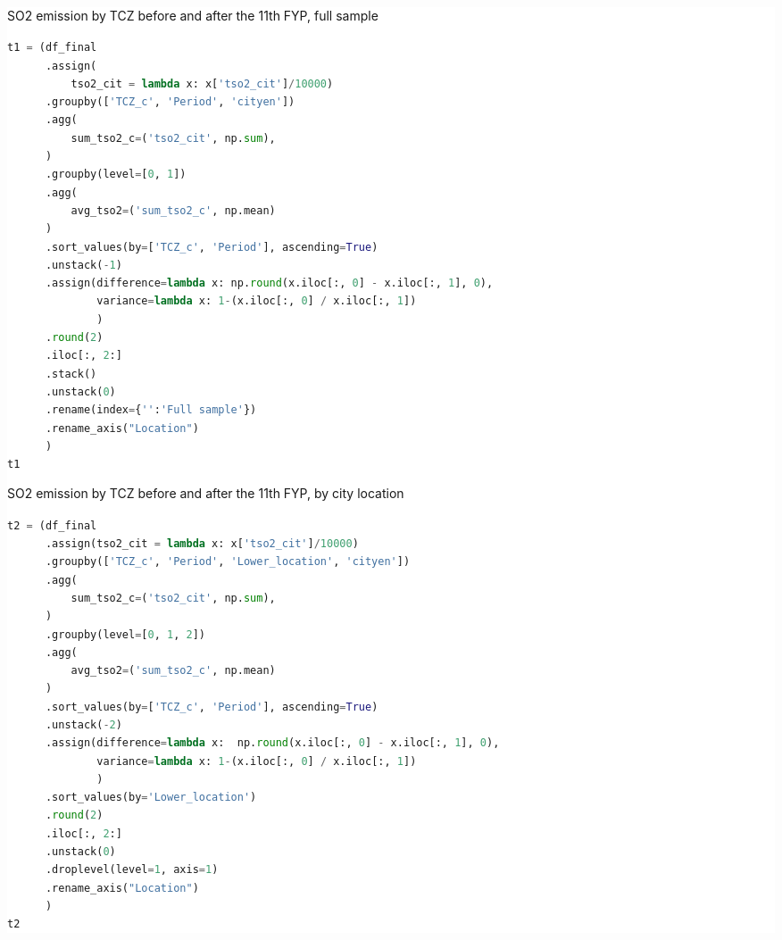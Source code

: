 SO2 emission by TCZ before and after the 11th FYP, full sample

```python
t1 = (df_final
      .assign(
          tso2_cit = lambda x: x['tso2_cit']/10000)
      .groupby(['TCZ_c', 'Period', 'cityen'])
      .agg(
          sum_tso2_c=('tso2_cit', np.sum),
      )
      .groupby(level=[0, 1])
      .agg(
          avg_tso2=('sum_tso2_c', np.mean)
      )
      .sort_values(by=['TCZ_c', 'Period'], ascending=True)
      .unstack(-1)
      .assign(difference=lambda x: np.round(x.iloc[:, 0] - x.iloc[:, 1], 0),
              variance=lambda x: 1-(x.iloc[:, 0] / x.iloc[:, 1])
              )
      .round(2)
      .iloc[:, 2:]
      .stack()
      .unstack(0)
      .rename(index={'':'Full sample'})
      .rename_axis("Location")
      )
t1
```

SO2 emission by TCZ before and after the 11th FYP, by city location

```python
t2 = (df_final
      .assign(tso2_cit = lambda x: x['tso2_cit']/10000)
      .groupby(['TCZ_c', 'Period', 'Lower_location', 'cityen'])
      .agg(
          sum_tso2_c=('tso2_cit', np.sum),
      )
      .groupby(level=[0, 1, 2])
      .agg(
          avg_tso2=('sum_tso2_c', np.mean)
      )
      .sort_values(by=['TCZ_c', 'Period'], ascending=True)
      .unstack(-2)
      .assign(difference=lambda x:  np.round(x.iloc[:, 0] - x.iloc[:, 1], 0),
              variance=lambda x: 1-(x.iloc[:, 0] / x.iloc[:, 1])
              )
      .sort_values(by='Lower_location')
      .round(2)
      .iloc[:, 2:]
      .unstack(0)
      .droplevel(level=1, axis=1)
      .rename_axis("Location")
      )
t2
```
